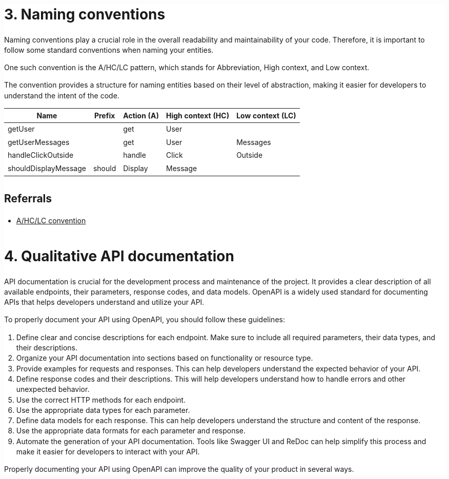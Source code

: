 # 3. Naming conventions

Naming conventions play a crucial role in the overall readability and maintainability of your code. Therefore, it is important to follow some standard conventions when naming your entities.

One such convention is the A/HC/LC pattern, which stands for Abbreviation, High context, and Low context.

The convention provides a structure for naming entities based on their level of abstraction, making it easier for developers to understand the intent of the code.

| Name | Prefix | Action (A) | High context (HC) | Low context (LC) |
| --- | --- | --- | --- | --- |
| getUser |  | get | User |  |
| getUserMessages |  | get | User | Messages |
| handleClickOutside |  | handle | Click | Outside |
| shouldDisplayMessage | should | Display | Message |  |

## Referrals

- [A/HC/LC convention](https://github.com/kettanaito/naming-cheatsheet)

# 4. Qualitative API documentation

API documentation is crucial for the development process and maintenance of the project. It provides a clear description of all available endpoints, their parameters, response codes, and data models. OpenAPI is a widely used standard for documenting APIs that helps developers understand and utilize your API.

To properly document your API using OpenAPI, you should follow these guidelines:

1. Define clear and concise descriptions for each endpoint. Make sure to include all required parameters, their data types, and their descriptions.
2. Organize your API documentation into sections based on functionality or resource type.
3. Provide examples for requests and responses. This can help developers understand the expected behavior of your API.
4. Define response codes and their descriptions. This will help developers understand how to handle errors and other unexpected behavior.
5. Use the correct HTTP methods for each endpoint.
6. Use the appropriate data types for each parameter.
7. Define data models for each response. This can help developers understand the structure and content of the response.
8. Use the appropriate data formats for each parameter and response.
9. Automate the generation of your API documentation. Tools like Swagger UI and ReDoc can help simplify this process and make it easier for developers to interact with your API.

Properly documenting your API using OpenAPI can improve the quality of your product in several ways.
